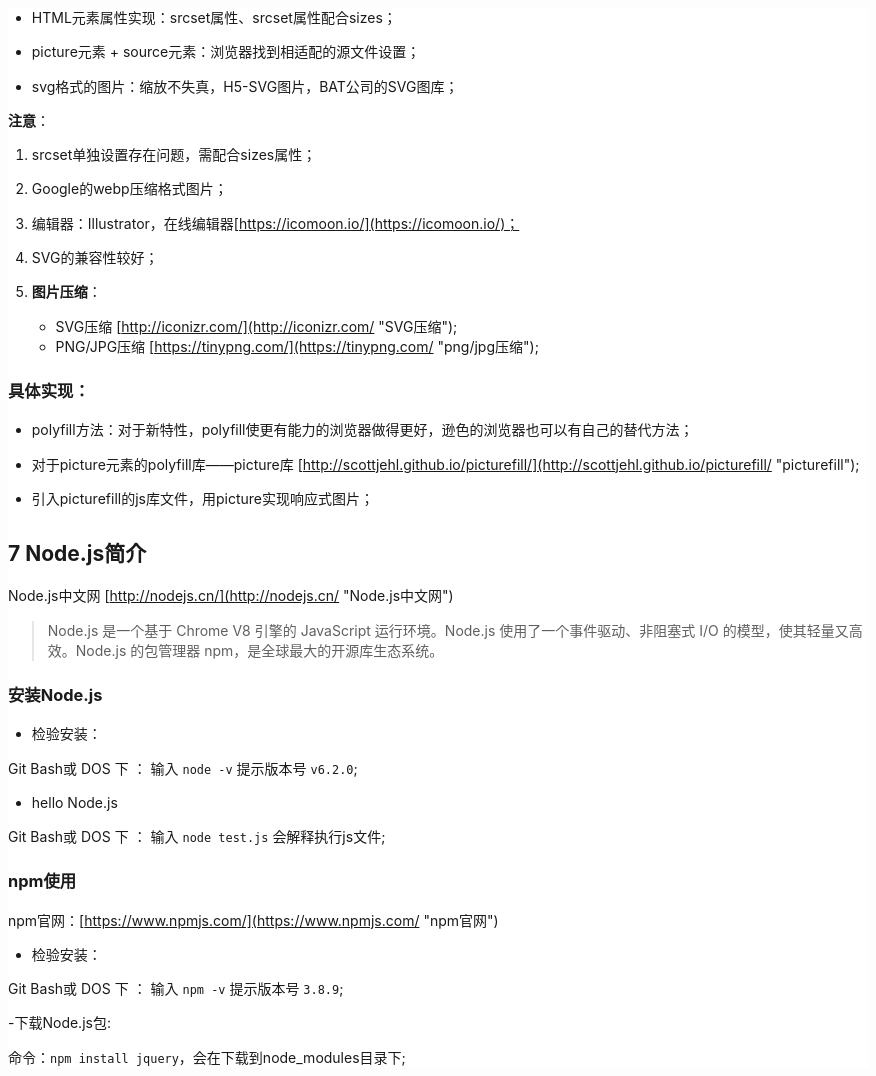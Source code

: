 ```
```

- HTML元素属性实现：srcset属性、srcset属性配合sizes；

- picture元素 + source元素：浏览器找到相适配的源文件设置；

- svg格式的图片：缩放不失真，H5-SVG图片，BAT公司的SVG图库；

**注意**：

1. srcset单独设置存在问题，需配合sizes属性；

1. Google的webp压缩格式图片；

1. 编辑器：Illustrator，在线编辑器[https://icomoon.io/](https://icomoon.io/)；

1. SVG的兼容性较好；

1. **图片压缩**：

	- SVG压缩 [http://iconizr.com/](http://iconizr.com/ "SVG压缩");
	- PNG/JPG压缩 [https://tinypng.com/](https://tinypng.com/ "png/jpg压缩");

### **具体实现**：

- polyfill方法：对于新特性，polyfill使更有能力的浏览器做得更好，逊色的浏览器也可以有自己的替代方法；
	
- 对于picture元素的polyfill库——picture库 [http://scottjehl.github.io/picturefill/](http://scottjehl.github.io/picturefill/ "picturefill");

- 引入picturefill的js库文件，用picture实现响应式图片；

## 7 Node.js简介

Node.js中文网 [http://nodejs.cn/](http://nodejs.cn/ "Node.js中文网")
> Node.js 是一个基于 Chrome V8 引擎的 JavaScript 运行环境。Node.js 使用了一个事件驱动、非阻塞式 I/O 的模型，使其轻量又高效。Node.js 的包管理器 npm，是全球最大的开源库生态系统。

### 安装Node.js

- 检验安装：

Git Bash或 DOS 下 ： 输入 `node -v` 提示版本号 `v6.2.0`;

- hello Node.js

Git Bash或 DOS 下 ： 输入 `node test.js` 会解释执行js文件;

### npm使用

npm官网：[https://www.npmjs.com/](https://www.npmjs.com/ "npm官网")

- 检验安装：

Git Bash或 DOS 下 ： 输入 `npm -v` 提示版本号 `3.8.9`;

-下载Node.js包:

命令：`npm install jquery`，会在下载到node_modules目录下;
